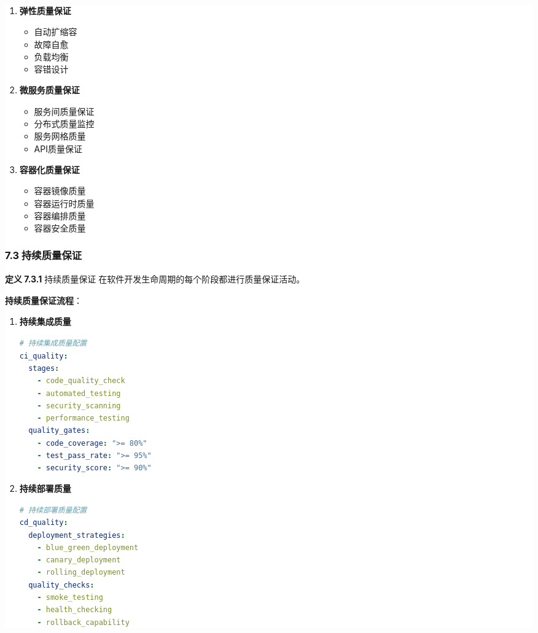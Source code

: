 1. **弹性质量保证**
   - 自动扩缩容
   - 故障自愈
   - 负载均衡
   - 容错设计

2. **微服务质量保证**
   - 服务间质量保证
   - 分布式质量监控
   - 服务网格质量
   - API质量保证

3. **容器化质量保证**
   - 容器镜像质量
   - 容器运行时质量
   - 容器编排质量
   - 容器安全质量

### 7.3 持续质量保证

**定义 7.3.1** 持续质量保证
在软件开发生命周期的每个阶段都进行质量保证活动。

**持续质量保证流程**：

1. **持续集成质量**

   ```yaml
   # 持续集成质量配置
   ci_quality:
     stages:
       - code_quality_check
       - automated_testing
       - security_scanning
       - performance_testing
     quality_gates:
       - code_coverage: ">= 80%"
       - test_pass_rate: ">= 95%"
       - security_score: ">= 90%"
   ```

2. **持续部署质量**

   ```yaml
   # 持续部署质量配置
   cd_quality:
     deployment_strategies:
       - blue_green_deployment
       - canary_deployment
       - rolling_deployment
     quality_checks:
       - smoke_testing
       - health_checking
       - rollback_capability
   ```

